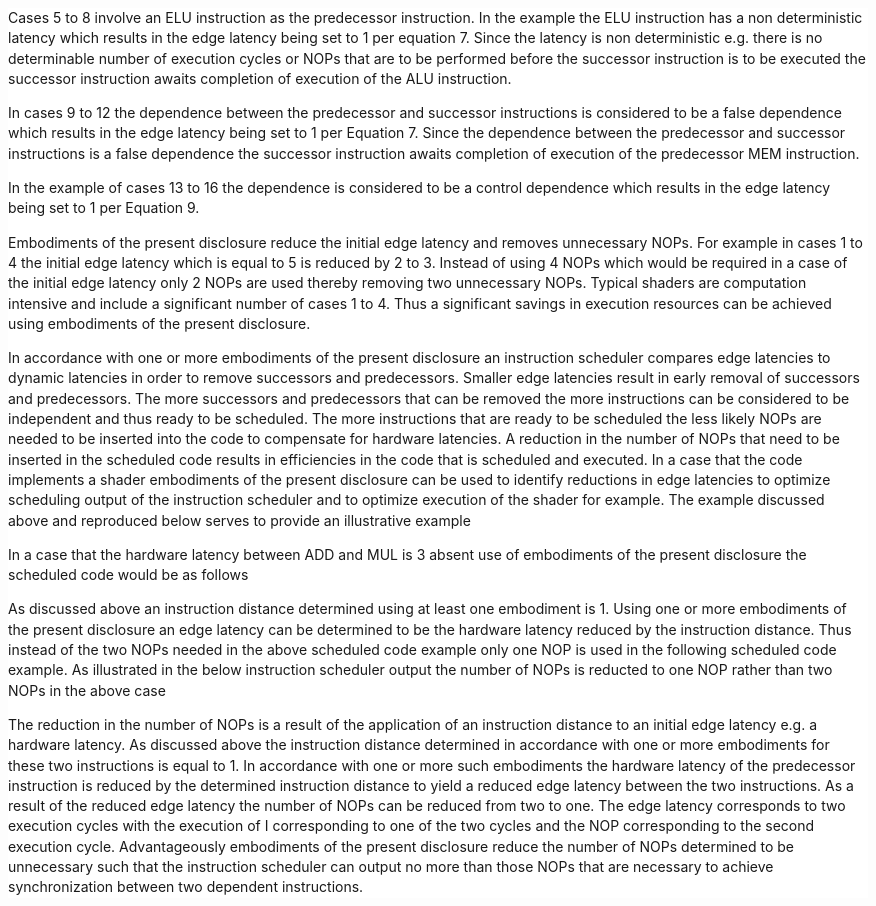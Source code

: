 Cases 5 to 8 involve an ELU instruction as the predecessor instruction. In the example the ELU instruction has a non deterministic latency which results in the edge latency being set to 1 per equation 7. Since the latency is non deterministic e.g. there is no determinable number of execution cycles or NOPs that are to be performed before the successor instruction is to be executed the successor instruction awaits completion of execution of the ALU instruction.

In cases 9 to 12 the dependence between the predecessor and successor instructions is considered to be a false dependence which results in the edge latency being set to 1 per Equation 7. Since the dependence between the predecessor and successor instructions is a false dependence the successor instruction awaits completion of execution of the predecessor MEM instruction.

In the example of cases 13 to 16 the dependence is considered to be a control dependence which results in the edge latency being set to 1 per Equation 9.

Embodiments of the present disclosure reduce the initial edge latency and removes unnecessary NOPs. For example in cases 1 to 4 the initial edge latency which is equal to 5 is reduced by 2 to 3. Instead of using 4 NOPs which would be required in a case of the initial edge latency only 2 NOPs are used thereby removing two unnecessary NOPs. Typical shaders are computation intensive and include a significant number of cases 1 to 4. Thus a significant savings in execution resources can be achieved using embodiments of the present disclosure.

In accordance with one or more embodiments of the present disclosure an instruction scheduler compares edge latencies to dynamic latencies in order to remove successors and predecessors. Smaller edge latencies result in early removal of successors and predecessors. The more successors and predecessors that can be removed the more instructions can be considered to be independent and thus ready to be scheduled. The more instructions that are ready to be scheduled the less likely NOPs are needed to be inserted into the code to compensate for hardware latencies. A reduction in the number of NOPs that need to be inserted in the scheduled code results in efficiencies in the code that is scheduled and executed. In a case that the code implements a shader embodiments of the present disclosure can be used to identify reductions in edge latencies to optimize scheduling output of the instruction scheduler and to optimize execution of the shader for example. The example discussed above and reproduced below serves to provide an illustrative example 

In a case that the hardware latency between ADD and MUL is 3 absent use of embodiments of the present disclosure the scheduled code would be as follows 

As discussed above an instruction distance determined using at least one embodiment is 1. Using one or more embodiments of the present disclosure an edge latency can be determined to be the hardware latency reduced by the instruction distance. Thus instead of the two NOPs needed in the above scheduled code example only one NOP is used in the following scheduled code example. As illustrated in the below instruction scheduler output the number of NOPs is reducted to one NOP rather than two NOPs in the above case 

The reduction in the number of NOPs is a result of the application of an instruction distance to an initial edge latency e.g. a hardware latency. As discussed above the instruction distance determined in accordance with one or more embodiments for these two instructions is equal to 1. In accordance with one or more such embodiments the hardware latency of the predecessor instruction is reduced by the determined instruction distance to yield a reduced edge latency between the two instructions. As a result of the reduced edge latency the number of NOPs can be reduced from two to one. The edge latency corresponds to two execution cycles with the execution of I corresponding to one of the two cycles and the NOP corresponding to the second execution cycle. Advantageously embodiments of the present disclosure reduce the number of NOPs determined to be unnecessary such that the instruction scheduler can output no more than those NOPs that are necessary to achieve synchronization between two dependent instructions.
